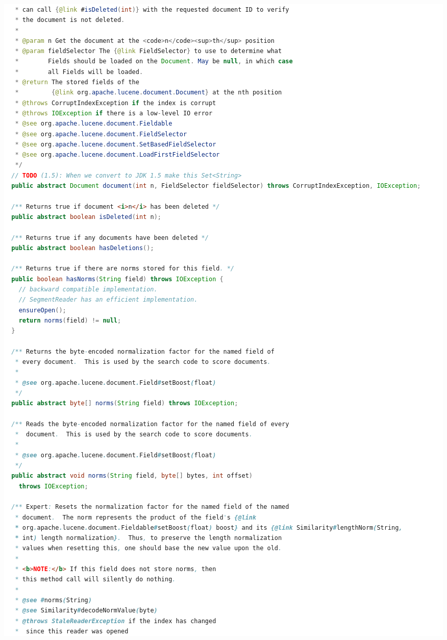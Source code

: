 ```java
   * can call {@link #isDeleted(int)} with the requested document ID to verify
   * the document is not deleted.
   * 
   * @param n Get the document at the <code>n</code><sup>th</sup> position
   * @param fieldSelector The {@link FieldSelector} to use to determine what
   *        Fields should be loaded on the Document. May be null, in which case
   *        all Fields will be loaded.
   * @return The stored fields of the
   *         {@link org.apache.lucene.document.Document} at the nth position
   * @throws CorruptIndexException if the index is corrupt
   * @throws IOException if there is a low-level IO error
   * @see org.apache.lucene.document.Fieldable
   * @see org.apache.lucene.document.FieldSelector
   * @see org.apache.lucene.document.SetBasedFieldSelector
   * @see org.apache.lucene.document.LoadFirstFieldSelector
   */
  // TODO (1.5): When we convert to JDK 1.5 make this Set<String>
  public abstract Document document(int n, FieldSelector fieldSelector) throws CorruptIndexException, IOException;
  
  /** Returns true if document <i>n</i> has been deleted */
  public abstract boolean isDeleted(int n);

  /** Returns true if any documents have been deleted */
  public abstract boolean hasDeletions();

  /** Returns true if there are norms stored for this field. */
  public boolean hasNorms(String field) throws IOException {
    // backward compatible implementation.
    // SegmentReader has an efficient implementation.
    ensureOpen();
    return norms(field) != null;
  }

  /** Returns the byte-encoded normalization factor for the named field of
   * every document.  This is used by the search code to score documents.
   *
   * @see org.apache.lucene.document.Field#setBoost(float)
   */
  public abstract byte[] norms(String field) throws IOException;

  /** Reads the byte-encoded normalization factor for the named field of every
   *  document.  This is used by the search code to score documents.
   *
   * @see org.apache.lucene.document.Field#setBoost(float)
   */
  public abstract void norms(String field, byte[] bytes, int offset)
    throws IOException;

  /** Expert: Resets the normalization factor for the named field of the named
   * document.  The norm represents the product of the field's {@link
   * org.apache.lucene.document.Fieldable#setBoost(float) boost} and its {@link Similarity#lengthNorm(String,
   * int) length normalization}.  Thus, to preserve the length normalization
   * values when resetting this, one should base the new value upon the old.
   *
   * <b>NOTE:</b> If this field does not store norms, then
   * this method call will silently do nothing.
   *
   * @see #norms(String)
   * @see Similarity#decodeNormValue(byte)
   * @throws StaleReaderException if the index has changed
   *  since this reader was opened
```